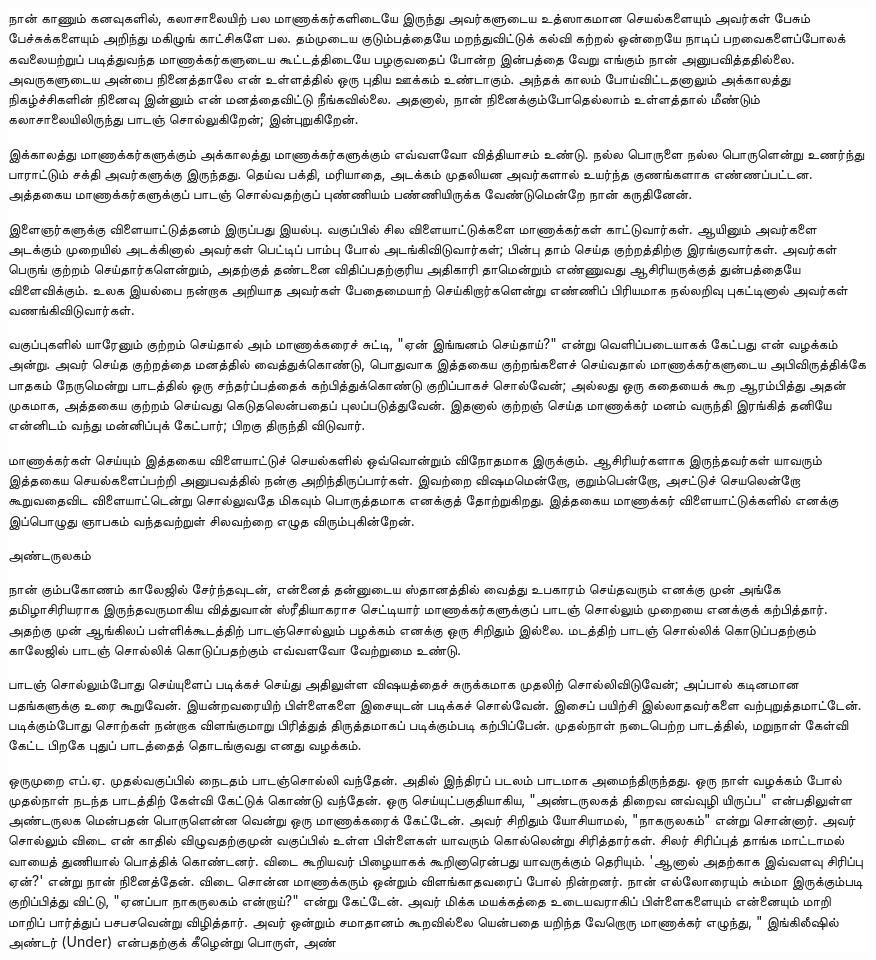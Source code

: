 நான் காணும் கனவுகளில், கலாசாலையிற் பல மாணாக்கர்களிடையே இருந்து அவர்களுடைய உத்ஸாகமான செயல்களையும் அவர்கள் பேசும் பேச்சுக்களையும் அறிந்து மகிழுங் காட்சிகளே பல. தம்முடைய குடும்பத்தையே மறந்துவிட்டுக் கல்வி கற்றல் ஒன்றையே நாடிப் பறவைகளைப்போலக் கவலையற்றுப் படித்துவந்த மாணாக்கர்களுடைய கூட்டத்திடையே பழகுவதைப் போன்ற இன்பத்தை வேறு எங்கும் நான் அனுபவித்ததில்லை. அவருகளுடைய அன்பை நினைத்தாலே என் உள்ளத்தில் ஒரு புதிய ஊக்கம் உண்டாகும். அந்தக் காலம் போய்விட்டதனாலும் அக்காலத்து நிகழ்ச்சிகளின் நினைவு இன்னும் என் மனத்தைவிட்டு நீங்கவில்லை. அதனால், நான் நினைக்கும்போதெல்லாம் உள்ளத்தால் மீண்டும் கலாசாலையிலிருந்து பாடஞ் சொல்லுகிறேன்; இன்புறுகிறேன்.  

இக்காலத்து மாணாக்கர்களுக்கும் அக்காலத்து மாணாக்கர்களுக்கும் எவ்வளவோ வித்தியாசம் உண்டு. நல்ல பொருளை நல்ல பொருளென்று உணர்ந்து பாராட்டும் சக்தி அவர்களுக்கு இருந்தது. தெய்வ பக்தி, மரியாதை, அடக்கம் முதலியன அவர்களால் உயர்ந்த குணங்களாக எண்ணப்பட்டன. அத்தகைய மாணாக்கர்களுக்குப் பாடஞ் சொல்வதற்குப் புண்ணியம் பண்ணியிருக்க வேண்டுமென்றே நான் கருதினேன்.  

இளைஞர்களுக்கு விளையாட்டுத்தனம் இருப்பது இயல்பு. வகுப்பில் சில விளையாட்டுக்களை மாணாக்கர்கள் காட்டுவார்கள். ஆயினும் அவர்களை அடக்கும் முறையில் அடக்கினால் அவர்கள் பெட்டிப் பாம்பு போல் அடங்கிவிடுவார்கள்; பின்பு தாம் செய்த குற்றத்திற்கு இரங்குவார்கள். அவர்கள் பெருங் குற்றம் செய்தார்களென்றும், அதற்குத் தண்டனை விதிப்பதற்குரிய அதிகாரி தாமென்றும் எண்ணுவது ஆசிரியருக்குத் துன்பத்தையே விளைவிக்கும். உலக இயல்பை நன்றாக அறியாத அவர்கள் பேதைமையாற் செய்கிறார்களென்று எண்ணிப் பிரியமாக நல்லறிவு புகட்டினால் அவர்கள் வணங்கிவிடுவார்கள்.  

வகுப்புகளில் யாரேனும் குற்றம் செய்தால் அம் மாணாக்கரைச் சுட்டி, "ஏன் இங்ஙனம் செய்தாய்?" என்று வெளிப்படையாகக் கேட்பது என் வழக்கம் அன்று. அவர் செய்த குற்றத்தை மனத்தில் வைத்துக்கொண்டு, பொதுவாக இத்தகைய குற்றங்களைச் செய்வதால் மாணாக்கர்களுடைய அபிவிருத்திக்கே பாதகம் நேருமென்று பாடத்தில் ஒரு சந்தர்ப்பத்தைக் கற்பித்துக்கொண்டு குறிப்பாகச் சொல்வேன்; அல்லது ஒரு கதையைக் கூற ஆரம்பித்து அதன் முகமாக, அத்தகைய குற்றம் செய்வது கெடுதலென்பதைப் புலப்படுத்துவேன். இதனால் குற்றஞ் செய்த மாணாக்கர் மனம் வருந்தி இரங்கித் தனியே என்னிடம் வந்து மன்னிப்புக் கேட்பார்; பிறகு திருந்தி விடுவார்.  

மாணாக்கர்கள் செய்யும் இத்தகைய விளையாட்டுச் செயல்களில் ஒவ்வொன்றும் விநோதமாக இருக்கும். ஆசிரியர்களாக இருந்தவர்கள் யாவரும் இத்தகைய செயல்களைப்பற்றி அனுபவத்தில் நன்கு அறிந்திருப்பார்கள். இவற்றை விஷமமென்றோ, குறும்பென்றோ, அசட்டுச் செயலென்றோ கூறுவதைவிட விளையாட்டென்று சொல்லுவதே மிகவும் பொருத்தமாக எனக்குத் தோற்றுகிறது. இத்தகைய மாணாக்கர் விளையாட்டுக்களில் எனக்கு இப்பொழுது ஞாபகம் வந்தவற்றுள் சிலவற்றை எழுத விரும்புகின்றேன்.  

அண்டருலகம்  

நான் கும்பகோணம் காலேஜில் சேர்ந்தவுடன், என்னைத் தன்னுடைய ஸ்தானத்தில் வைத்து உபகாரம் செய்தவரும் எனக்கு முன் அங்கே தமிழாசிரியராக இருந்தவருமாகிய வித்துவான் ஸ்ரீதியாகராச செட்டியார் மாணாக்கர்களுக்குப் பாடஞ் சொல்லும் முறையை எனக்குக் கற்பித்தார். அதற்கு முன் ஆங்கிலப் பள்ளிக்கூடத்திற் பாடஞ்சொல்லும் பழக்கம் எனக்கு ஒரு சிறிதும் இல்லை. மடத்திற் பாடஞ் சொல்லிக் கொடுப்பதற்கும் காலேஜில் பாடஞ் சொல்லிக் கொடுப்பதற்கும் எவ்வளவோ வேற்றுமை உண்டு.  

பாடஞ் சொல்லும்போது செய்யுளைப் படிக்கச் செய்து அதிலுள்ள விஷயத்தைச் சுருக்கமாக முதலிற் சொல்லிவிடுவேன்; அப்பால் கடினமான பதங்களுக்கு உரை கூறுவேன். இயன்றவரையிற் பிள்ளைகளை இசையுடன் படிக்கச் சொல்வேன். இசைப் பயிற்சி இல்லாதவர்களை வற்புறுத்தமாட்டேன். படிக்கும்போது சொற்கள் நன்றாக விளங்குமாறு பிரித்துத் திருத்தமாகப் படிக்கும்படி கற்பிப்பேன். முதல்நாள் நடைபெற்ற பாடத்தில், மறுநாள் கேள்வி கேட்ட பிறகே புதுப் பாடத்தைத் தொடங்குவது எனது வழக்கம்.  

ஒருமுறை எப்.ஏ. முதல்வகுப்பில் நைடதம் பாடஞ்சொல்லி வந்தேன். அதில் இந்திரப் படலம் பாடமாக அமைந்திருந்தது. ஒரு நாள் வழக்கம் போல் முதல்நாள் நடந்த பாடத்திற் கேள்வி கேட்டுக் கொண்டு வந்தேன். ஒரு செய்யுட்பகுதியாகிய, "அண்டருலகத் திறைவ னவ்வுழி யிருப்ப" என்பதிலுள்ள அண்டருலக மென்பதன் பொருளென்ன வென்று ஒரு மாணாக்கரைக் கேட்டேன். அவர் சிறிதும் யோசியாமல், "நாகருலகம்" என்று சொன்னார். அவர் சொல்லும் விடை என் காதில் விழுவதற்குமுன் வகுப்பில் உள்ள பிள்ளைகள் யாவரும் கொல்லென்று சிரித்தார்கள். சிலர் சிரிப்புத் தாங்க மாட்டாமல் வாயைத் துணியால் பொத்திக் கொண்டனர். விடை கூறியவர் பிழையாகக் கூறினாரென்பது யாவருக்கும் தெரியும். 'ஆனால் அதற்காக இவ்வளவு சிரிப்பு ஏன்?' என்று நான் நினைத்தேன். விடை சொன்ன மாணாக்கரும் ஒன்றும் விளங்காதவரைப் போல் நின்றனர். நான் எல்லோரையும் சும்மா இருக்கும்படி குறிப்பித்து விட்டு, "ஏனப்பா நாகருலகம் என்றாய்?" என்று கேட்டேன். அவர் மிக்க மயக்கத்தை உடையவராகிப் பிள்ளைகளையும் என்னையும் மாறி மாறிப் பார்த்துப் பசபசவென்று விழித்தார். அவர் ஒன்றும் சமாதானம் கூறவில்லை யென்பதை யறிந்த வேறொரு மாணாக்கர் எழுந்து, " இங்கிலீஷில் அண்டர் (Under) என்பதற்குக் கீழென்று பொருள், அண்